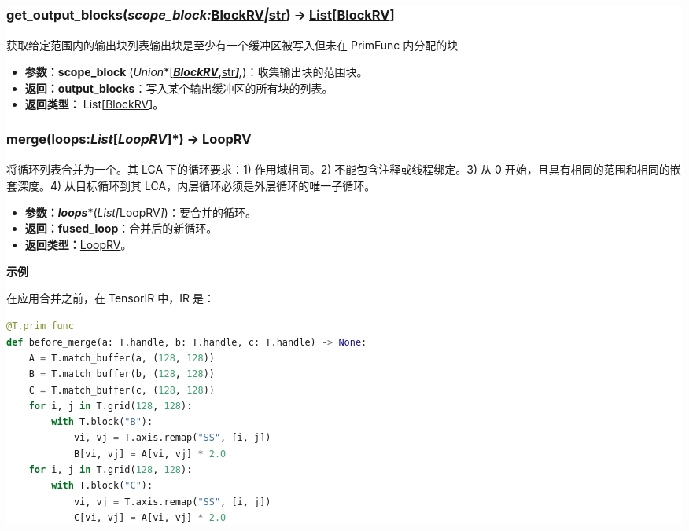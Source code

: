 ### get_output_blocks(*scope_block:*[BlockRV](https://tvm.apache.org/docs/reference/api/python/tir/schedule.html#tvm.tir.schedule.BlockRV)*|*[str](https://docs.python.org/3/library/stdtypes.html#str)) → [List](https://docs.python.org/3/library/typing.html#typing.List)[[BlockRV](https://tvm.apache.org/docs/reference/api/python/tir/schedule.html#tvm.tir.schedule.BlockRV)]


获取给定范围内的输出块列表输出块是至少有一个缓冲区被写入但未在 PrimFunc 内分配的块
* **参数：scope_block** (*Union**[***[BlockRV](https://tvm.apache.org/docs/reference/api/python/tir/schedule.html#tvm.tir.schedule.BlockRV)***,[str](https://docs.python.org/3/library/stdtypes.html#str)***]****,*)：收集输出块的范围块。
* **返回：output_blocks**：写入某个输出缓冲区的所有块的列表。
* **返回类型：** List[[BlockRV](https://tvm.apache.org/docs/reference/api/python/tir/schedule.html#tvm.tir.schedule.BlockRV)]。

### merge(loops:*[List](https://docs.python.org/3/library/typing.html#typing.List)*[*[LoopRV](https://tvm.apache.org/docs/reference/api/python/tir/schedule.html#tvm.tir.schedule.LoopRV)*]*) → [LoopRV](https://tvm.apache.org/docs/reference/api/python/tir/schedule.html#tvm.tir.schedule.LoopRV)


将循环列表合并为一个。其 LCA 下的循环要求：1) 作用域相同。2) 不能包含注释或线程绑定。3) 从 0 开始，且具有相同的范围和相同的嵌套深度。4) 从目标循环到其 LCA，内层循环必须是外层循环的唯一子循环。
* **参数：*loops****(*List[*[LoopRV](https://tvm.apache.org/docs/reference/api/python/tir/schedule.html#tvm.tir.schedule.LoopRV)*]*)：要合并的循环。
* **返回：fused_loop**：合并后的新循环。
* **返回类型：**[LoopRV](https://tvm.apache.org/docs/reference/api/python/tir/schedule.html#tvm.tir.schedule.LoopRV)。


**示例**


在应用合并之前，在 TensorIR 中，IR 是：

```python
@T.prim_func
def before_merge(a: T.handle, b: T.handle, c: T.handle) -> None:
    A = T.match_buffer(a, (128, 128))
    B = T.match_buffer(b, (128, 128))
    C = T.match_buffer(c, (128, 128))
    for i, j in T.grid(128, 128):
        with T.block("B"):
            vi, vj = T.axis.remap("SS", [i, j])
            B[vi, vj] = A[vi, vj] * 2.0
    for i, j in T.grid(128, 128):
        with T.block("C"):
            vi, vj = T.axis.remap("SS", [i, j])
            C[vi, vj] = A[vi, vj] * 2.0
```

